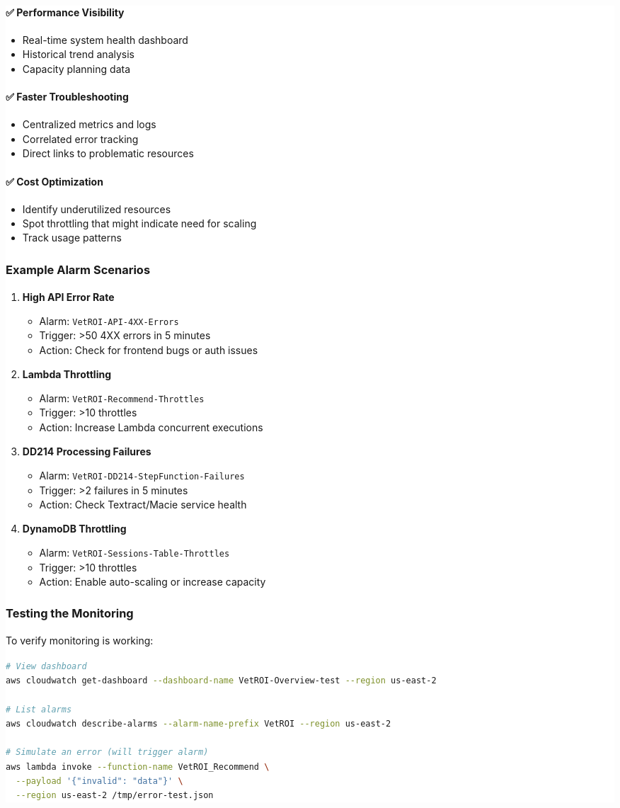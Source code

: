 #### ✅ Performance Visibility
- Real-time system health dashboard
- Historical trend analysis
- Capacity planning data

#### ✅ Faster Troubleshooting
- Centralized metrics and logs
- Correlated error tracking
- Direct links to problematic resources

#### ✅ Cost Optimization
- Identify underutilized resources
- Spot throttling that might indicate need for scaling
- Track usage patterns

### Example Alarm Scenarios

1. **High API Error Rate**
   - Alarm: `VetROI-API-4XX-Errors`
   - Trigger: >50 4XX errors in 5 minutes
   - Action: Check for frontend bugs or auth issues

2. **Lambda Throttling**
   - Alarm: `VetROI-Recommend-Throttles`
   - Trigger: >10 throttles
   - Action: Increase Lambda concurrent executions

3. **DD214 Processing Failures**
   - Alarm: `VetROI-DD214-StepFunction-Failures`
   - Trigger: >2 failures in 5 minutes
   - Action: Check Textract/Macie service health

4. **DynamoDB Throttling**
   - Alarm: `VetROI-Sessions-Table-Throttles`
   - Trigger: >10 throttles
   - Action: Enable auto-scaling or increase capacity

### Testing the Monitoring

To verify monitoring is working:

```bash
# View dashboard
aws cloudwatch get-dashboard --dashboard-name VetROI-Overview-test --region us-east-2

# List alarms
aws cloudwatch describe-alarms --alarm-name-prefix VetROI --region us-east-2

# Simulate an error (will trigger alarm)
aws lambda invoke --function-name VetROI_Recommend \
  --payload '{"invalid": "data"}' \
  --region us-east-2 /tmp/error-test.json
```
